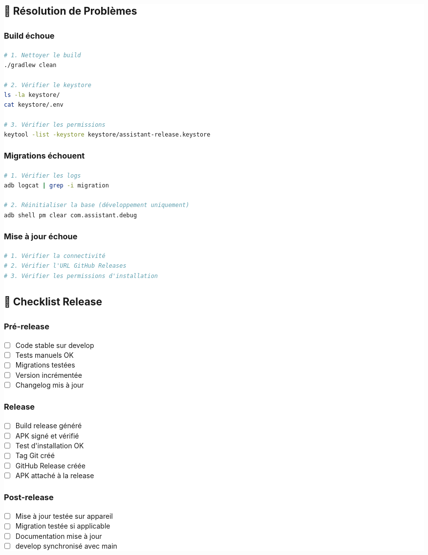 ## 🐛 Résolution de Problèmes

### Build échoue
```bash
# 1. Nettoyer le build
./gradlew clean

# 2. Vérifier le keystore
ls -la keystore/
cat keystore/.env

# 3. Vérifier les permissions
keytool -list -keystore keystore/assistant-release.keystore
```

### Migrations échouent
```bash
# 1. Vérifier les logs
adb logcat | grep -i migration

# 2. Réinitialiser la base (développement uniquement)
adb shell pm clear com.assistant.debug
```

### Mise à jour échoue
```bash
# 1. Vérifier la connectivité
# 2. Vérifier l'URL GitHub Releases
# 3. Vérifier les permissions d'installation
```

## 🎉 Checklist Release

### Pré-release
- [ ] Code stable sur develop
- [ ] Tests manuels OK
- [ ] Migrations testées
- [ ] Version incrémentée
- [ ] Changelog mis à jour

### Release
- [ ] Build release généré
- [ ] APK signé et vérifié
- [ ] Test d'installation OK
- [ ] Tag Git créé
- [ ] GitHub Release créée
- [ ] APK attaché à la release

### Post-release
- [ ] Mise à jour testée sur appareil
- [ ] Migration testée si applicable
- [ ] Documentation mise à jour
- [ ] develop synchronisé avec main